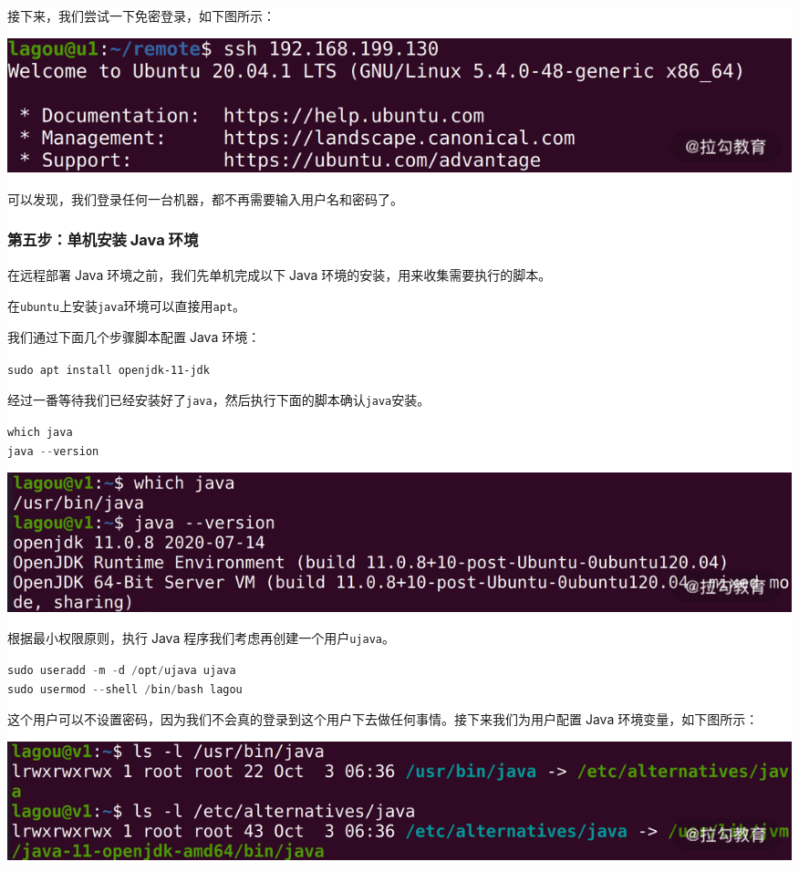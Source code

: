 接下来，我们尝试一下免密登录，如下图所示：

![Drawing 10.png](assets/Ciqc1F-GsoGANiKlAAIjYZ8fscs878.png)

可以发现，我们登录任何一台机器，都不再需要输入用户名和密码了。

### 第五步：单机安装 Java 环境

在远程部署 Java 环境之前，我们先单机完成以下 Java 环境的安装，用来收集需要执行的脚本。

在`ubuntu`上安装`java`环境可以直接用`apt`。

我们通过下面几个步骤脚本配置 Java 环境：

```plaintext
sudo apt install openjdk-11-jdk
```

经过一番等待我们已经安装好了`java`，然后执行下面的脚本确认`java`安装。

```java
which java
java --version
```

![Drawing 11.png](assets/Ciqc1F-GspCAJ0r9AAJx-kzES1k505.png)

根据最小权限原则，执行 Java 程序我们考虑再创建一个用户`ujava`。

```java
sudo useradd -m -d /opt/ujava ujava
sudo usermod --shell /bin/bash lagou
```

这个用户可以不设置密码，因为我们不会真的登录到这个用户下去做任何事情。接下来我们为用户配置 Java 环境变量，如下图所示：

![Drawing 12.png](assets/Ciqc1F-GsqWAa2e2AAJosZCNXpU388.png)
